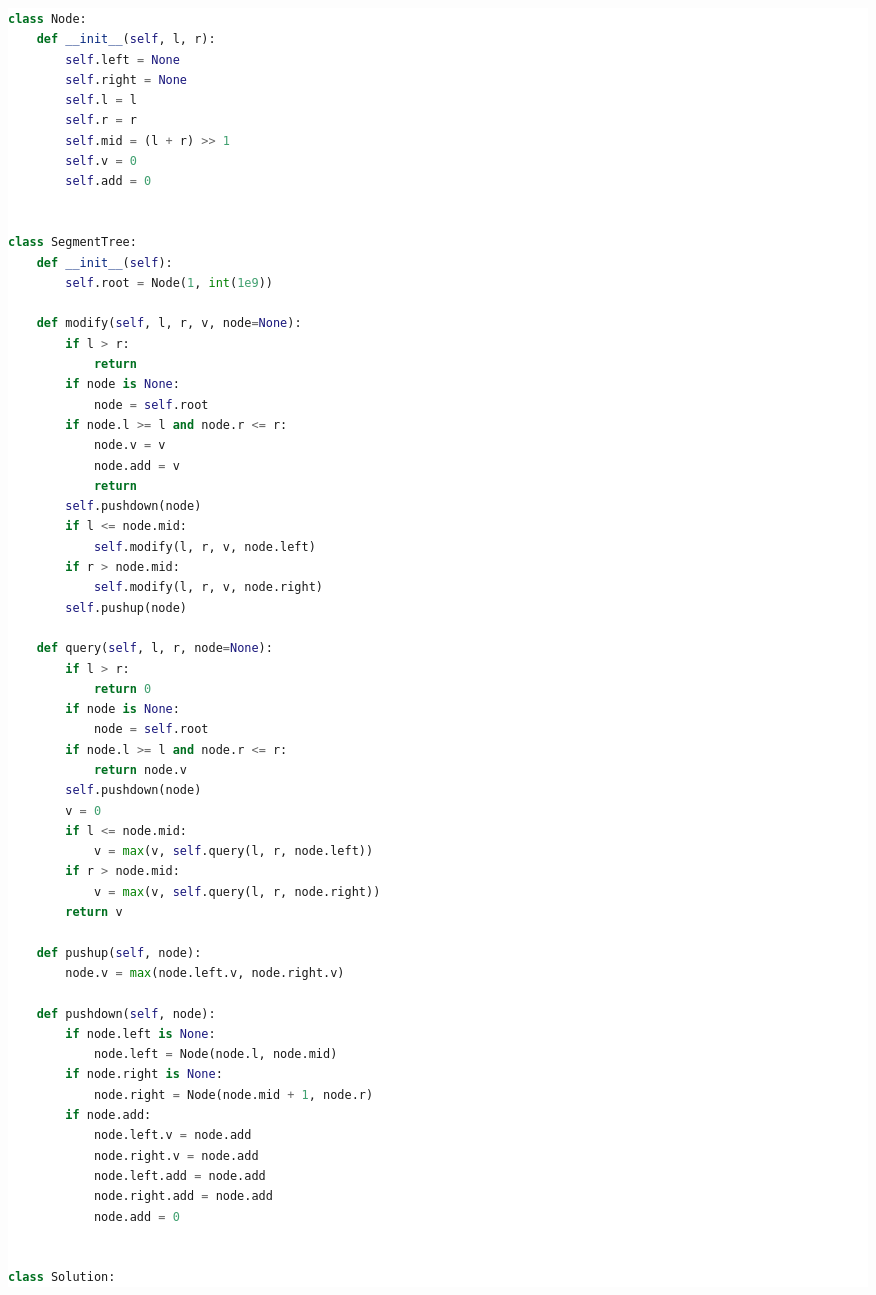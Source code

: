 ```python
class Node:
    def __init__(self, l, r):
        self.left = None
        self.right = None
        self.l = l
        self.r = r
        self.mid = (l + r) >> 1
        self.v = 0
        self.add = 0


class SegmentTree:
    def __init__(self):
        self.root = Node(1, int(1e9))

    def modify(self, l, r, v, node=None):
        if l > r:
            return
        if node is None:
            node = self.root
        if node.l >= l and node.r <= r:
            node.v = v
            node.add = v
            return
        self.pushdown(node)
        if l <= node.mid:
            self.modify(l, r, v, node.left)
        if r > node.mid:
            self.modify(l, r, v, node.right)
        self.pushup(node)

    def query(self, l, r, node=None):
        if l > r:
            return 0
        if node is None:
            node = self.root
        if node.l >= l and node.r <= r:
            return node.v
        self.pushdown(node)
        v = 0
        if l <= node.mid:
            v = max(v, self.query(l, r, node.left))
        if r > node.mid:
            v = max(v, self.query(l, r, node.right))
        return v

    def pushup(self, node):
        node.v = max(node.left.v, node.right.v)

    def pushdown(self, node):
        if node.left is None:
            node.left = Node(node.l, node.mid)
        if node.right is None:
            node.right = Node(node.mid + 1, node.r)
        if node.add:
            node.left.v = node.add
            node.right.v = node.add
            node.left.add = node.add
            node.right.add = node.add
            node.add = 0


class Solution:
```
